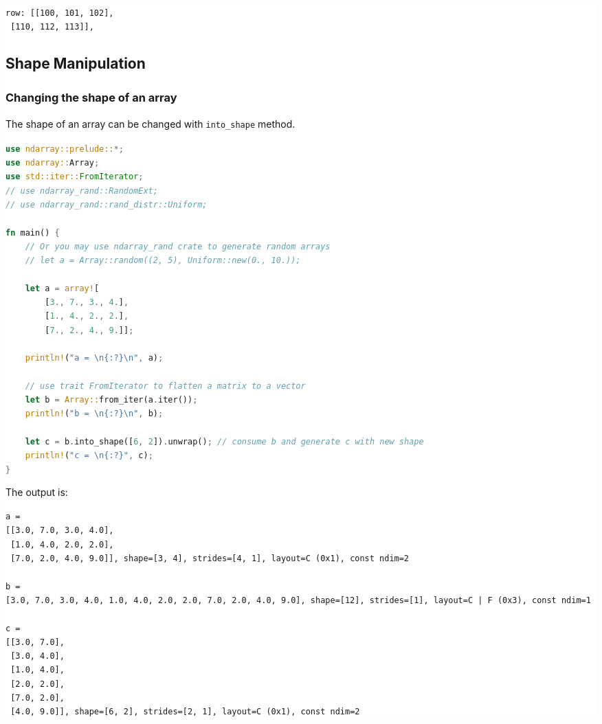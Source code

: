 ```
row: [[100, 101, 102],
 [110, 112, 113]], 
```

## Shape Manipulation

### Changing the shape of an array
The shape of an array can be changed with `into_shape` method.

````rust
use ndarray::prelude::*;
use ndarray::Array;
use std::iter::FromIterator;
// use ndarray_rand::RandomExt;
// use ndarray_rand::rand_distr::Uniform;

fn main() {
    // Or you may use ndarray_rand crate to generate random arrays
    // let a = Array::random((2, 5), Uniform::new(0., 10.));
    
    let a = array![
        [3., 7., 3., 4.],
        [1., 4., 2., 2.],
        [7., 2., 4., 9.]];
        
    println!("a = \n{:?}\n", a);
    
    // use trait FromIterator to flatten a matrix to a vector
    let b = Array::from_iter(a.iter());
    println!("b = \n{:?}\n", b);
    
    let c = b.into_shape([6, 2]).unwrap(); // consume b and generate c with new shape
    println!("c = \n{:?}", c);
}
````
The output is:
```
a = 
[[3.0, 7.0, 3.0, 4.0],
 [1.0, 4.0, 2.0, 2.0],
 [7.0, 2.0, 4.0, 9.0]], shape=[3, 4], strides=[4, 1], layout=C (0x1), const ndim=2

b = 
[3.0, 7.0, 3.0, 4.0, 1.0, 4.0, 2.0, 2.0, 7.0, 2.0, 4.0, 9.0], shape=[12], strides=[1], layout=C | F (0x3), const ndim=1

c = 
[[3.0, 7.0],
 [3.0, 4.0],
 [1.0, 4.0],
 [2.0, 2.0],
 [7.0, 2.0],
 [4.0, 9.0]], shape=[6, 2], strides=[2, 1], layout=C (0x1), const ndim=2
```
